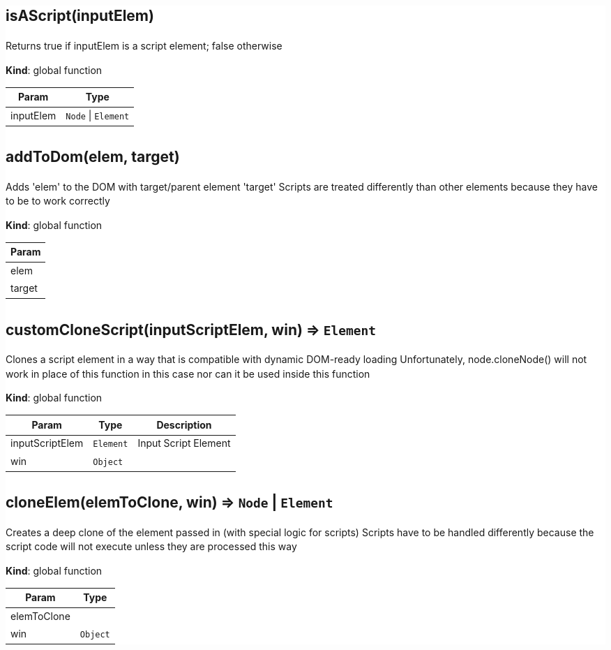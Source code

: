 ## isAScript(inputElem)
Returns true if inputElem is a script element; false otherwise

**Kind**: global function  

| Param | Type |
| --- | --- |
| inputElem | <code>Node</code> \| <code>Element</code> | 

<a name="addToDom"></a>

## addToDom(elem, target)
Adds 'elem' to the DOM with target/parent element 'target'
Scripts are treated differently than other elements because they have to be to work correctly

**Kind**: global function  

| Param |
| --- |
| elem | 
| target | 

<a name="customCloneScript"></a>

## customCloneScript(inputScriptElem, win) ⇒ <code>Element</code>
Clones a script element in a way that is compatible with dynamic DOM-ready loading
Unfortunately, node.cloneNode() will not work in place of this function in this case
nor can it be used inside this function

**Kind**: global function  

| Param | Type | Description |
| --- | --- | --- |
| inputScriptElem | <code>Element</code> | Input Script Element |
| win | <code>Object</code> |  |

<a name="cloneElem"></a>

## cloneElem(elemToClone, win) ⇒ <code>Node</code> \| <code>Element</code>
Creates a deep clone of the element passed in (with special logic for scripts)
Scripts have to be handled differently because the script code will not execute unless they are processed this way

**Kind**: global function  

| Param | Type |
| --- | --- |
| elemToClone |  | 
| win | <code>Object</code> | 

